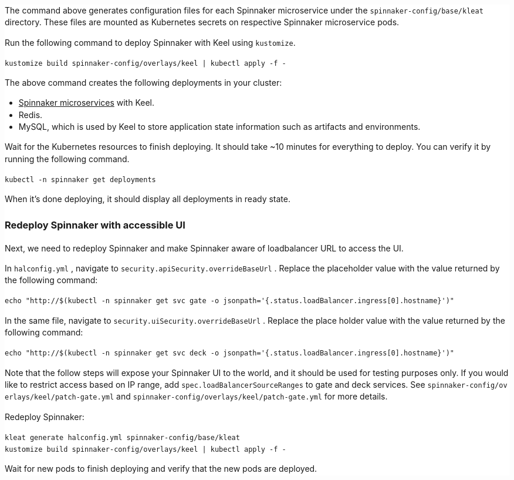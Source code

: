 The command above generates configuration files for each Spinnaker microservice under the `spinnaker-config/base/kleat` directory. These files are mounted as Kubernetes secrets on respective Spinnaker microservice pods. 

Run the following command to deploy Spinnaker with Keel using `kustomize`.

```
kustomize build spinnaker-config/overlays/keel | kubectl apply -f -
```

The above command creates the following deployments in your cluster:

* [Spinnaker microservices](https://spinnaker.io/reference/architecture) with Keel. 
* Redis.
* MySQL, which is used by Keel to store application state information such as artifacts and environments. 

Wait for the Kubernetes resources to finish deploying. It should take ~10 minutes for everything to deploy. You can verify it by running the following command.

```
kubectl -n spinnaker get deployments
```

When it’s done deploying, it should display all deployments in ready state.

### Redeploy Spinnaker with accessible UI

Next, we need to redeploy Spinnaker and make Spinnaker aware of loadbalancer URL to access the UI. 

In `halconfig.yml` , navigate to `security.apiSecurity.overrideBaseUrl` . Replace the placeholder value with the value returned by the following command:

```
echo "http://$(kubectl -n spinnaker get svc gate -o jsonpath='{.status.loadBalancer.ingress[0].hostname}')"
```

In the same file, navigate to `security.uiSecurity.overrideBaseUrl` . Replace the place holder value with the value returned by the following command:

```
echo "http://$(kubectl -n spinnaker get svc deck -o jsonpath='{.status.loadBalancer.ingress[0].hostname}')"
```

Note that the follow steps will expose your Spinnaker UI to the world, and it should be used for testing purposes only. If you would like to restrict access based on IP range, add `spec.loadBalancerSourceRanges` to gate and deck services. See `spinnaker-config/overlays/keel/patch-gate.yml` and `spinnaker-config/overlays/keel/patch-gate.yml` for more details.

Redeploy Spinnaker:

```
kleat generate halconfig.yml spinnaker-config/base/kleat
kustomize build spinnaker-config/overlays/keel | kubectl apply -f -
```

Wait for new pods to finish deploying and verify that the new pods are deployed.
